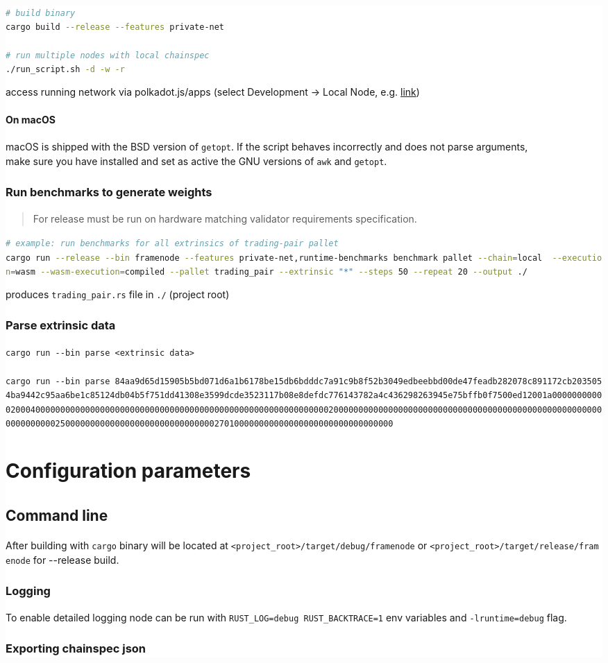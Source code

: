```sh
# build binary
cargo build --release --features private-net

# run multiple nodes with local chainspec
./run_script.sh -d -w -r
```
access running network via polkadot.js/apps (select Development -> Local Node, e.g. [link](https://polkadot.js.org/apps/?rpc=ws%3A%2F%2F127.0.0.1%3A9944#/explorer))
#### On macOS
macOS is shipped with the BSD version of `getopt`. If the script behaves incorrectly and does not parse arguments,  
make sure you have installed and set as active the GNU versions of `awk` and `getopt`.


### Run benchmarks to generate weights
> For release must be run on hardware matching validator requirements specification.

```sh
# example: run benchmarks for all extrinsics of trading-pair pallet
cargo run --release --bin framenode --features private-net,runtime-benchmarks benchmark pallet --chain=local  --execution=wasm --wasm-execution=compiled --pallet trading_pair --extrinsic "*" --steps 50 --repeat 20 --output ./
```
produces `trading_pair.rs` file in `./` (project root)

### Parse extrinsic data
```
cargo run --bin parse <extrinsic data>

cargo run --bin parse 84aa9d65d15905b5bd071d6a1b6178be15db6bdddc7a91c9b8f52b3049edbeebbd00de47feadb282078c891172cb2035054ba9442c95aa6be1c85124db04b5f751dd41308e3599dcde3523117b08e8defdc776143782a4c436298263945e75bffb0f7500ed12001a0000000000020004000000000000000000000000000000000000000000000000000000000002000000000000000000000000000000000000000000000000000000000000000025000000000000000000000000000000270100000000000000000000000000000000
```

# Configuration parameters

## Command line

After building with `cargo` binary will be located at `<project_root>/target/debug/framenode` or `<project_root>/target/release/framenode` for --release build.

### Logging

To enable detailed logging node can be run with
`RUST_LOG=debug RUST_BACKTRACE=1` env variables and `-lruntime=debug` flag.

### Exporting chainspec json
